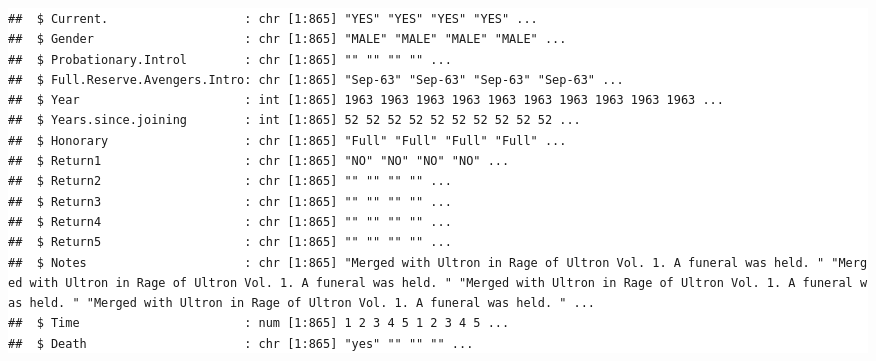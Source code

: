     ##  $ Current.                   : chr [1:865] "YES" "YES" "YES" "YES" ...
    ##  $ Gender                     : chr [1:865] "MALE" "MALE" "MALE" "MALE" ...
    ##  $ Probationary.Introl        : chr [1:865] "" "" "" "" ...
    ##  $ Full.Reserve.Avengers.Intro: chr [1:865] "Sep-63" "Sep-63" "Sep-63" "Sep-63" ...
    ##  $ Year                       : int [1:865] 1963 1963 1963 1963 1963 1963 1963 1963 1963 1963 ...
    ##  $ Years.since.joining        : int [1:865] 52 52 52 52 52 52 52 52 52 52 ...
    ##  $ Honorary                   : chr [1:865] "Full" "Full" "Full" "Full" ...
    ##  $ Return1                    : chr [1:865] "NO" "NO" "NO" "NO" ...
    ##  $ Return2                    : chr [1:865] "" "" "" "" ...
    ##  $ Return3                    : chr [1:865] "" "" "" "" ...
    ##  $ Return4                    : chr [1:865] "" "" "" "" ...
    ##  $ Return5                    : chr [1:865] "" "" "" "" ...
    ##  $ Notes                      : chr [1:865] "Merged with Ultron in Rage of Ultron Vol. 1. A funeral was held. " "Merged with Ultron in Rage of Ultron Vol. 1. A funeral was held. " "Merged with Ultron in Rage of Ultron Vol. 1. A funeral was held. " "Merged with Ultron in Rage of Ultron Vol. 1. A funeral was held. " ...
    ##  $ Time                       : num [1:865] 1 2 3 4 5 1 2 3 4 5 ...
    ##  $ Death                      : chr [1:865] "yes" "" "" "" ...
